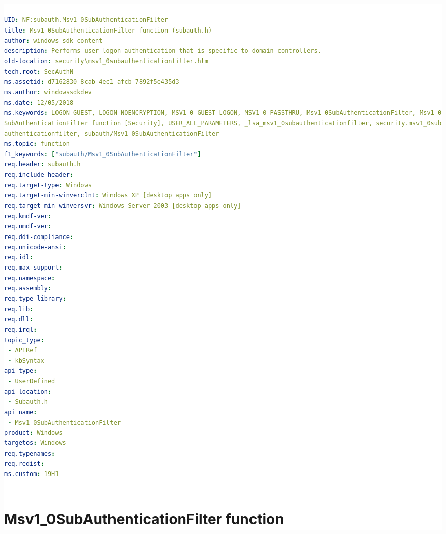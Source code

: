 ```yaml
---
UID: NF:subauth.Msv1_0SubAuthenticationFilter
title: Msv1_0SubAuthenticationFilter function (subauth.h)
author: windows-sdk-content
description: Performs user logon authentication that is specific to domain controllers.
old-location: security\msv1_0subauthenticationfilter.htm
tech.root: SecAuthN
ms.assetid: d7162830-8cab-4ec1-afcb-7892f5e435d3
ms.author: windowssdkdev
ms.date: 12/05/2018
ms.keywords: LOGON_GUEST, LOGON_NOENCRYPTION, MSV1_0_GUEST_LOGON, MSV1_0_PASSTHRU, Msv1_0SubAuthenticationFilter, Msv1_0SubAuthenticationFilter function [Security], USER_ALL_PARAMETERS, _lsa_msv1_0subauthenticationfilter, security.msv1_0subauthenticationfilter, subauth/Msv1_0SubAuthenticationFilter
ms.topic: function
f1_keywords: ["subauth/Msv1_0SubAuthenticationFilter"]
req.header: subauth.h
req.include-header: 
req.target-type: Windows
req.target-min-winverclnt: Windows XP [desktop apps only]
req.target-min-winversvr: Windows Server 2003 [desktop apps only]
req.kmdf-ver: 
req.umdf-ver: 
req.ddi-compliance: 
req.unicode-ansi: 
req.idl: 
req.max-support: 
req.namespace: 
req.assembly: 
req.type-library: 
req.lib: 
req.dll: 
req.irql: 
topic_type:
 - APIRef
 - kbSyntax
api_type:
 - UserDefined
api_location:
 - Subauth.h
api_name:
 - Msv1_0SubAuthenticationFilter
product: Windows
targetos: Windows
req.typenames: 
req.redist: 
ms.custom: 19H1
---
```


# Msv1_0SubAuthenticationFilter function
